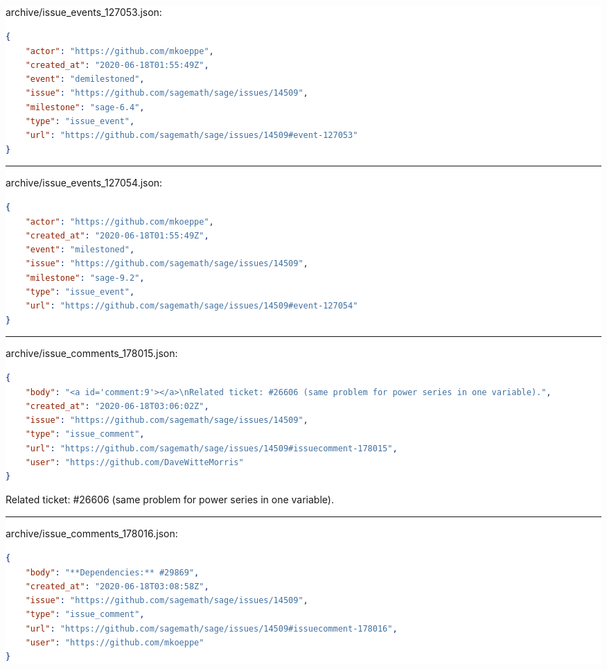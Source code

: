 archive/issue_events_127053.json:
```json
{
    "actor": "https://github.com/mkoeppe",
    "created_at": "2020-06-18T01:55:49Z",
    "event": "demilestoned",
    "issue": "https://github.com/sagemath/sage/issues/14509",
    "milestone": "sage-6.4",
    "type": "issue_event",
    "url": "https://github.com/sagemath/sage/issues/14509#event-127053"
}
```



---

archive/issue_events_127054.json:
```json
{
    "actor": "https://github.com/mkoeppe",
    "created_at": "2020-06-18T01:55:49Z",
    "event": "milestoned",
    "issue": "https://github.com/sagemath/sage/issues/14509",
    "milestone": "sage-9.2",
    "type": "issue_event",
    "url": "https://github.com/sagemath/sage/issues/14509#event-127054"
}
```



---

archive/issue_comments_178015.json:
```json
{
    "body": "<a id='comment:9'></a>\nRelated ticket: #26606 (same problem for power series in one variable).",
    "created_at": "2020-06-18T03:06:02Z",
    "issue": "https://github.com/sagemath/sage/issues/14509",
    "type": "issue_comment",
    "url": "https://github.com/sagemath/sage/issues/14509#issuecomment-178015",
    "user": "https://github.com/DaveWitteMorris"
}
```

<a id='comment:9'></a>
Related ticket: #26606 (same problem for power series in one variable).



---

archive/issue_comments_178016.json:
```json
{
    "body": "**Dependencies:** #29869",
    "created_at": "2020-06-18T03:08:58Z",
    "issue": "https://github.com/sagemath/sage/issues/14509",
    "type": "issue_comment",
    "url": "https://github.com/sagemath/sage/issues/14509#issuecomment-178016",
    "user": "https://github.com/mkoeppe"
}
```
